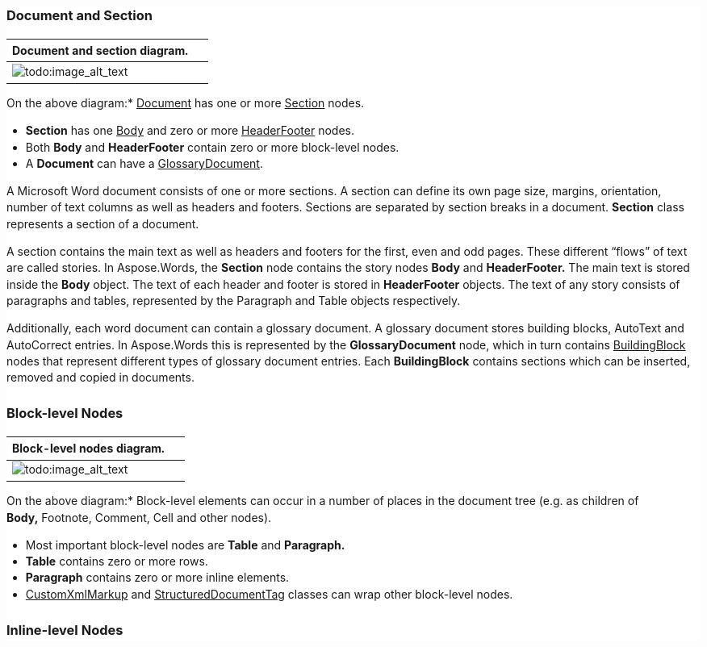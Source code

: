 ### Document and Section

|Document and section diagram.| |
| :- | :- |
|![todo:image_alt_text](aspose-words-document-object-model_4.png)| |
On the above diagram:* [Document](https://apireference.aspose.com/net/words/aspose.words/document) has one or more [Section](http://www.aspose.com/api/net/words/aspose.words/section) nodes.

- **Section** has one [Body](https://apireference.aspose.com/net/words/aspose.words/body) and zero or more [HeaderFooter](https://apireference.aspose.com/net/words/aspose.words/headerfooter) nodes.
- Both **Body** and **HeaderFooter** contain zero or more block-level nodes.
- A **Document** can have a [GlossaryDocument](https://apireference.aspose.com/net/words/aspose.words.buildingblocks/glossarydocument).

A Microsoft Word document consists of one or more sections. A section can define its own page size, margins, orientation, number of text columns as well as headers and footers. Sections are separated by section breaks in a document. **Section** class represents a section of a document.

A section contains the main text as well as headers and footers for the first, even and odd pages. These different “flows” of text are called stories. In Aspose.Words, the **Section** node contains the story nodes **Body** and **HeaderFooter.** The main text is stored inside the **Body** object. The text of each header and footer is stored in **HeaderFooter** objects.
The text of any story consists of paragraphs and tables, represented by the Paragraph and Table objects respectively.

Additionally, each word document can contain a glossary document. A glossary document stores building blocks, AutoText and AutoCorrect entries. In Aspose.Words this is represented by the **GlossaryDocument** node, which in turn contains [BuildingBlock](https://apireference.aspose.com/net/words/aspose.words.buildingblocks/buildingblock) nodes that represent different types of glossary document entries. Each **BuildingBlock** contains sections which can be inserted, removed and copied in documents.

### Block-level Nodes

|Block-level nodes diagram.| |
| :- | :- |
|![todo:image_alt_text](aspose-words-document-object-model_5.png)| |
On the above diagram:* Block-level elements can occur in a number of places in the document tree (e.g. as children of **Body,** Footnote, Comment, Cell and other nodes).

- Most important block-level nodes are **Table** and **Paragraph.**
- **Table** contains zero or more rows.
- **Paragraph** contains zero or more inline elements.
- [CustomXmlMarkup](http://www.aspose.com/api/net/words/N_Aspose_Words_Markup) and [StructuredDocumentTag](https://apireference.aspose.com/net/words/aspose.words.markup/structureddocumenttag) classes can wrap other block-level nodes.

### Inline-level Nodes

